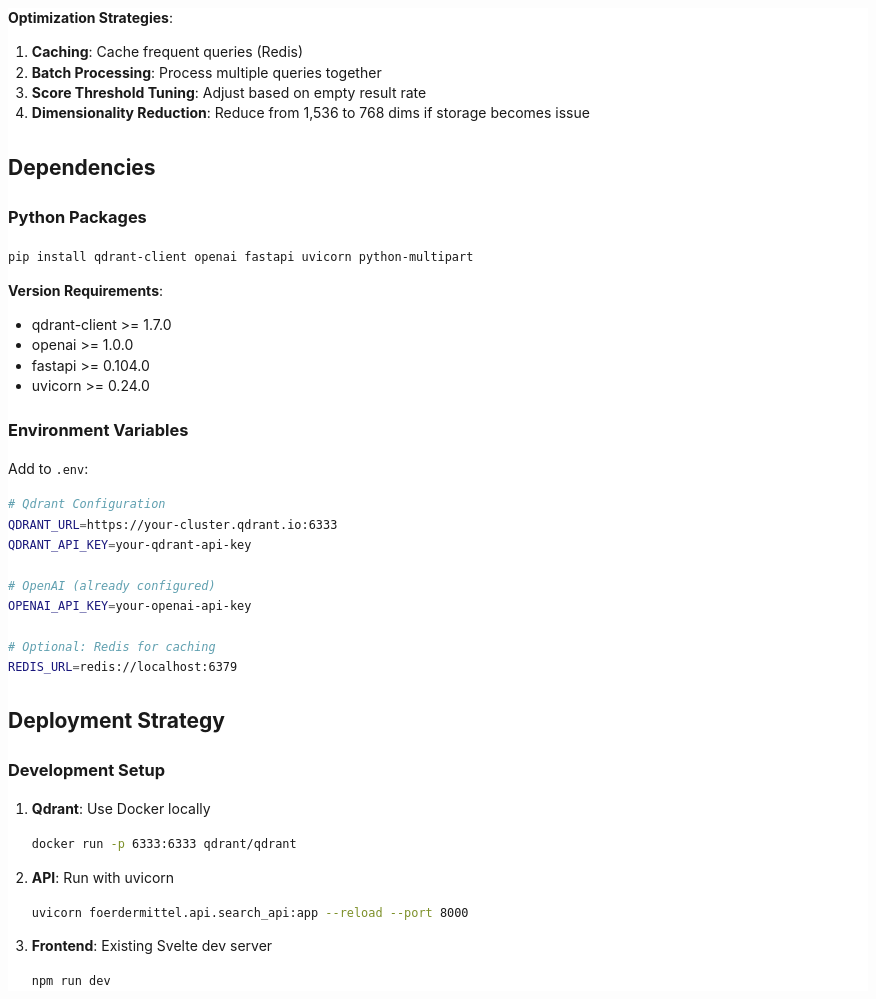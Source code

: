 **Optimization Strategies**:
1. **Caching**: Cache frequent queries (Redis)
2. **Batch Processing**: Process multiple queries together
3. **Score Threshold Tuning**: Adjust based on empty result rate
4. **Dimensionality Reduction**: Reduce from 1,536 to 768 dims if storage becomes issue

## Dependencies

### Python Packages

```bash
pip install qdrant-client openai fastapi uvicorn python-multipart
```

**Version Requirements**:
- qdrant-client >= 1.7.0
- openai >= 1.0.0
- fastapi >= 0.104.0
- uvicorn >= 0.24.0

### Environment Variables

Add to `.env`:
```bash
# Qdrant Configuration
QDRANT_URL=https://your-cluster.qdrant.io:6333
QDRANT_API_KEY=your-qdrant-api-key

# OpenAI (already configured)
OPENAI_API_KEY=your-openai-api-key

# Optional: Redis for caching
REDIS_URL=redis://localhost:6379
```

## Deployment Strategy

### Development Setup

1. **Qdrant**: Use Docker locally
   ```bash
   docker run -p 6333:6333 qdrant/qdrant
   ```

2. **API**: Run with uvicorn
   ```bash
   uvicorn foerdermittel.api.search_api:app --reload --port 8000
   ```

3. **Frontend**: Existing Svelte dev server
   ```bash
   npm run dev
   ```
